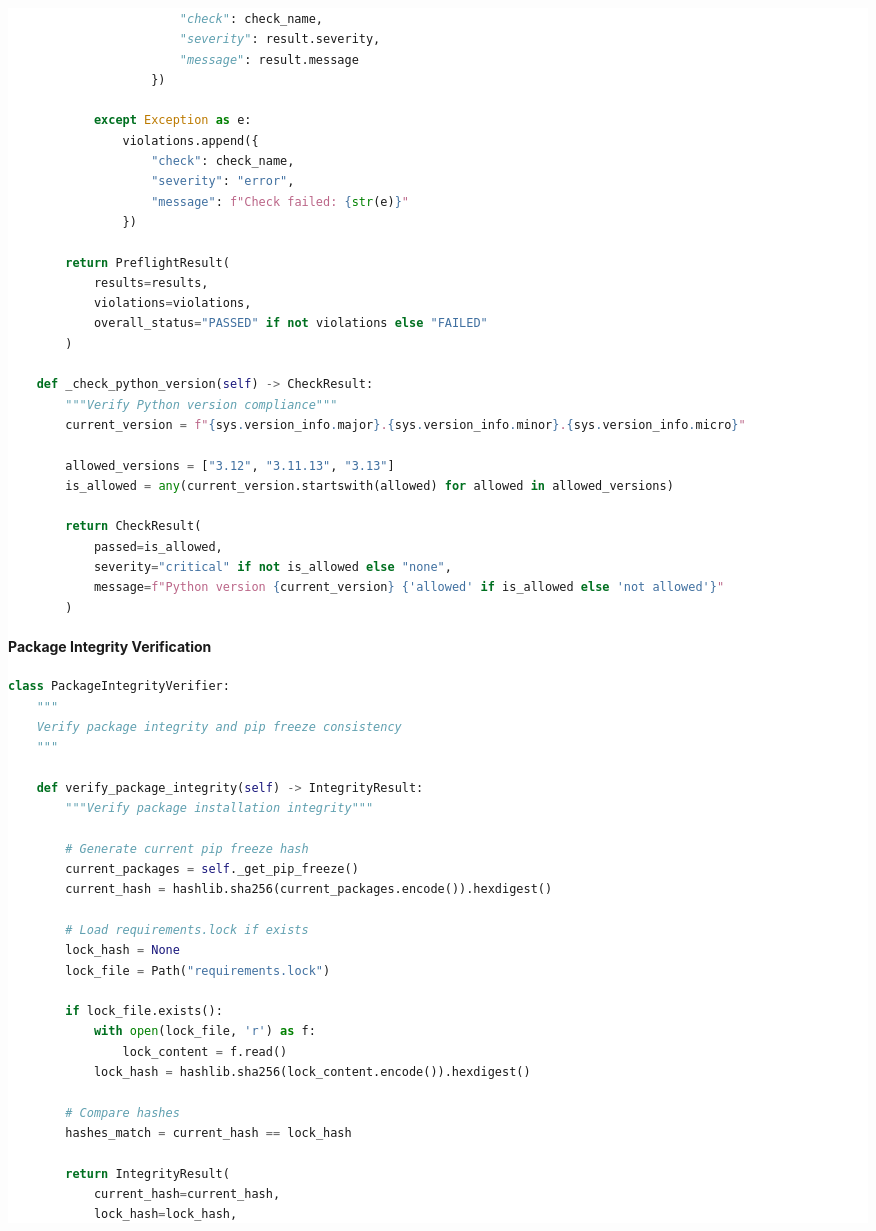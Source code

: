 ```python
                        "check": check_name,
                        "severity": result.severity,
                        "message": result.message
                    })

            except Exception as e:
                violations.append({
                    "check": check_name,
                    "severity": "error",
                    "message": f"Check failed: {str(e)}"
                })

        return PreflightResult(
            results=results,
            violations=violations,
            overall_status="PASSED" if not violations else "FAILED"
        )

    def _check_python_version(self) -> CheckResult:
        """Verify Python version compliance"""
        current_version = f"{sys.version_info.major}.{sys.version_info.minor}.{sys.version_info.micro}"

        allowed_versions = ["3.12", "3.11.13", "3.13"]
        is_allowed = any(current_version.startswith(allowed) for allowed in allowed_versions)

        return CheckResult(
            passed=is_allowed,
            severity="critical" if not is_allowed else "none",
            message=f"Python version {current_version} {'allowed' if is_allowed else 'not allowed'}"
        )
```

#### Package Integrity Verification
```python
class PackageIntegrityVerifier:
    """
    Verify package integrity and pip freeze consistency
    """

    def verify_package_integrity(self) -> IntegrityResult:
        """Verify package installation integrity"""

        # Generate current pip freeze hash
        current_packages = self._get_pip_freeze()
        current_hash = hashlib.sha256(current_packages.encode()).hexdigest()

        # Load requirements.lock if exists
        lock_hash = None
        lock_file = Path("requirements.lock")

        if lock_file.exists():
            with open(lock_file, 'r') as f:
                lock_content = f.read()
            lock_hash = hashlib.sha256(lock_content.encode()).hexdigest()

        # Compare hashes
        hashes_match = current_hash == lock_hash

        return IntegrityResult(
            current_hash=current_hash,
            lock_hash=lock_hash,
```
